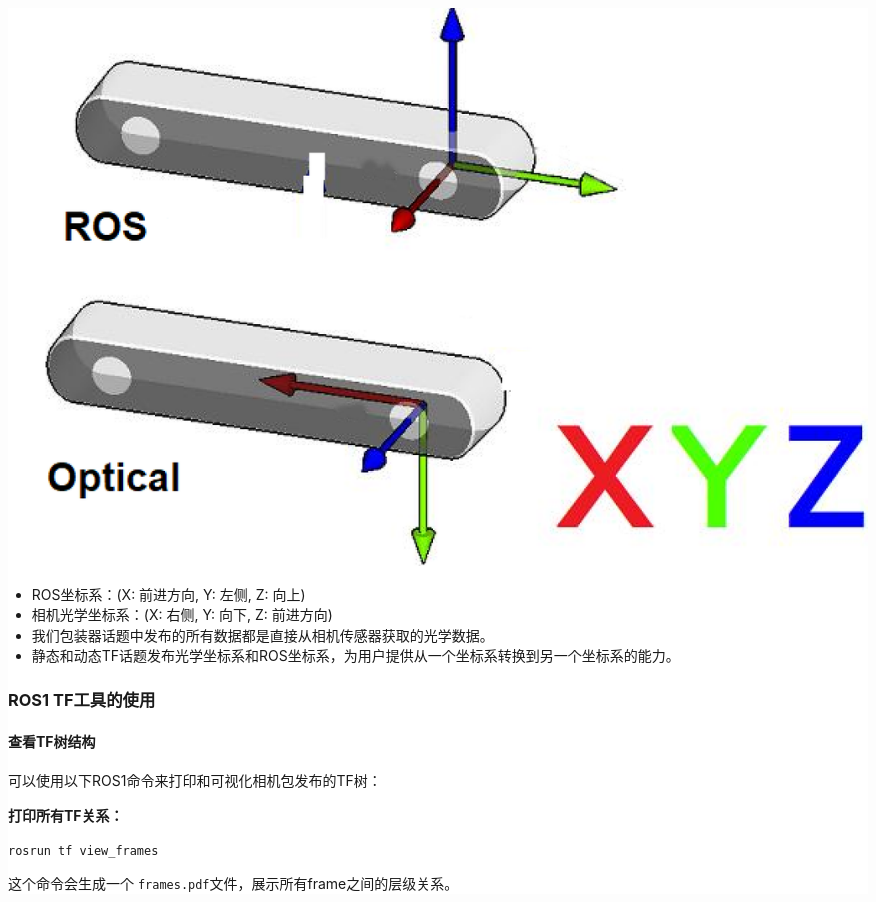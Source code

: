 ![ROS和相机坐标系](../image/application_guide/image0.png)

* ROS坐标系：(X: 前进方向, Y: 左侧, Z: 向上)
* 相机光学坐标系：(X: 右侧, Y: 向下, Z: 前进方向)
* 我们包装器话题中发布的所有数据都是直接从相机传感器获取的光学数据。
* 静态和动态TF话题发布光学坐标系和ROS坐标系，为用户提供从一个坐标系转换到另一个坐标系的能力。

### ROS1 TF工具的使用

#### 查看TF树结构

可以使用以下ROS1命令来打印和可视化相机包发布的TF树：

**打印所有TF关系：**

```bash
rosrun tf view_frames
```

这个命令会生成一个 `frames.pdf`文件，展示所有frame之间的层级关系。
